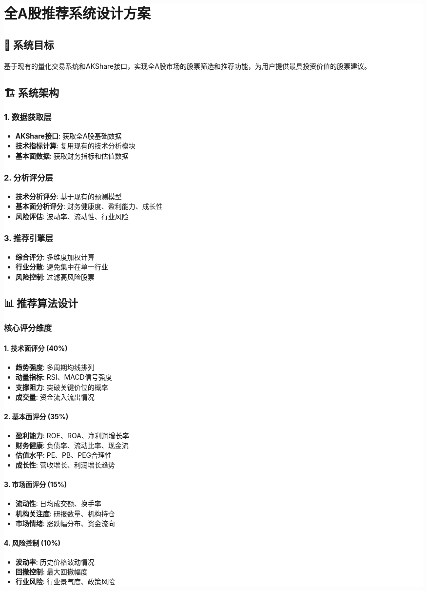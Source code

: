 # 全A股推荐系统设计方案

## 🎯 系统目标

基于现有的量化交易系统和AKShare接口，实现全A股市场的股票筛选和推荐功能，为用户提供最具投资价值的股票建议。

## 🏗️ 系统架构

### 1. 数据获取层
- **AKShare接口**: 获取全A股基础数据
- **技术指标计算**: 复用现有的技术分析模块
- **基本面数据**: 获取财务指标和估值数据

### 2. 分析评分层
- **技术分析评分**: 基于现有的预测模型
- **基本面分析评分**: 财务健康度、盈利能力、成长性
- **风险评估**: 波动率、流动性、行业风险

### 3. 推荐引擎层
- **综合评分**: 多维度加权计算
- **行业分散**: 避免集中在单一行业
- **风险控制**: 过滤高风险股票

## 📊 推荐算法设计

### 核心评分维度

#### 1. 技术面评分 (40%)
- **趋势强度**: 多周期均线排列
- **动量指标**: RSI、MACD信号强度
- **支撑阻力**: 突破关键价位的概率
- **成交量**: 资金流入流出情况

#### 2. 基本面评分 (35%)
- **盈利能力**: ROE、ROA、净利润增长率
- **财务健康**: 负债率、流动比率、现金流
- **估值水平**: PE、PB、PEG合理性
- **成长性**: 营收增长、利润增长趋势

#### 3. 市场面评分 (15%)
- **流动性**: 日均成交额、换手率
- **机构关注度**: 研报数量、机构持仓
- **市场情绪**: 涨跌幅分布、资金流向

#### 4. 风险控制 (10%)
- **波动率**: 历史价格波动情况
- **回撤控制**: 最大回撤幅度
- **行业风险**: 行业景气度、政策风险
